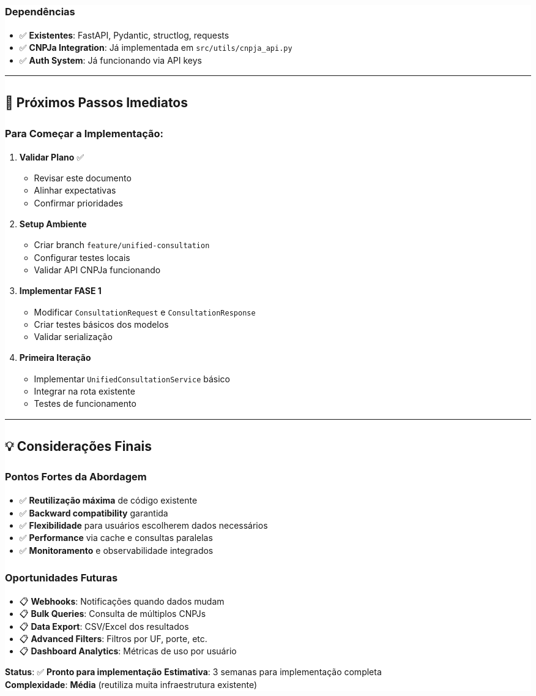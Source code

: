 ### **Dependências**
- ✅ **Existentes**: FastAPI, Pydantic, structlog, requests
- ✅ **CNPJa Integration**: Já implementada em `src/utils/cnpja_api.py`
- ✅ **Auth System**: Já funcionando via API keys

---

## 🎯 **Próximos Passos Imediatos**

### **Para Começar a Implementação:**

1. **Validar Plano** ✅
   - Revisar este documento 
   - Alinhar expectativas
   - Confirmar prioridades

2. **Setup Ambiente** 
   - Criar branch `feature/unified-consultation`
   - Configurar testes locais  
   - Validar API CNPJa funcionando

3. **Implementar FASE 1** 
   - Modificar `ConsultationRequest` e `ConsultationResponse`
   - Criar testes básicos dos modelos
   - Validar serialização

4. **Primeira Iteração**
   - Implementar `UnifiedConsultationService` básico
   - Integrar na rota existente  
   - Testes de funcionamento

---

## 💡 **Considerações Finais**

### **Pontos Fortes da Abordagem**
- ✅ **Reutilização máxima** de código existente
- ✅ **Backward compatibility** garantida  
- ✅ **Flexibilidade** para usuários escolherem dados necessários
- ✅ **Performance** via cache e consultas paralelas
- ✅ **Monitoramento** e observabilidade integrados

### **Oportunidades Futuras**
- 📋 **Webhooks**: Notificações quando dados mudam
- 📋 **Bulk Queries**: Consulta de múltiplos CNPJs  
- 📋 **Data Export**: CSV/Excel dos resultados
- 📋 **Advanced Filters**: Filtros por UF, porte, etc.
- 📋 **Dashboard Analytics**: Métricas de uso por usuário

**Status**: ✅ **Pronto para implementação**
**Estimativa**: 3 semanas para implementação completa  
**Complexidade**: **Média** (reutiliza muita infraestrutura existente)
